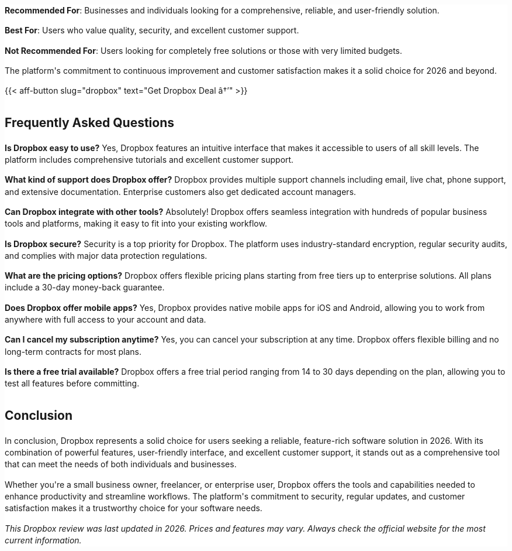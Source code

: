 **Recommended For**: Businesses and individuals looking for a comprehensive, reliable, and user-friendly solution.

**Best For**: Users who value quality, security, and excellent customer support.

**Not Recommended For**: Users looking for completely free solutions or those with very limited budgets.

The platform's commitment to continuous improvement and customer satisfaction makes it a solid choice for 2026 and beyond.

{{< aff-button slug="dropbox" text="Get Dropbox Deal â†’" >}}

## Frequently Asked Questions

**Is Dropbox easy to use?**
Yes, Dropbox features an intuitive interface that makes it accessible to users of all skill levels. The platform includes comprehensive tutorials and excellent customer support.

**What kind of support does Dropbox offer?**
Dropbox provides multiple support channels including email, live chat, phone support, and extensive documentation. Enterprise customers also get dedicated account managers.

**Can Dropbox integrate with other tools?**
Absolutely! Dropbox offers seamless integration with hundreds of popular business tools and platforms, making it easy to fit into your existing workflow.

**Is Dropbox secure?**
Security is a top priority for Dropbox. The platform uses industry-standard encryption, regular security audits, and complies with major data protection regulations.

**What are the pricing options?**
Dropbox offers flexible pricing plans starting from free tiers up to enterprise solutions. All plans include a 30-day money-back guarantee.

**Does Dropbox offer mobile apps?**
Yes, Dropbox provides native mobile apps for iOS and Android, allowing you to work from anywhere with full access to your account and data.

**Can I cancel my subscription anytime?**
Yes, you can cancel your subscription at any time. Dropbox offers flexible billing and no long-term contracts for most plans.

**Is there a free trial available?**
Dropbox offers a free trial period ranging from 14 to 30 days depending on the plan, allowing you to test all features before committing.

## Conclusion

In conclusion, Dropbox represents a solid choice for users seeking a reliable, feature-rich software solution in 2026. With its combination of powerful features, user-friendly interface, and excellent customer support, it stands out as a comprehensive tool that can meet the needs of both individuals and businesses.

Whether you're a small business owner, freelancer, or enterprise user, Dropbox offers the tools and capabilities needed to enhance productivity and streamline workflows. The platform's commitment to security, regular updates, and customer satisfaction makes it a trustworthy choice for your software needs.

*This Dropbox review was last updated in 2026. Prices and features may vary. Always check the official website for the most current information.*
